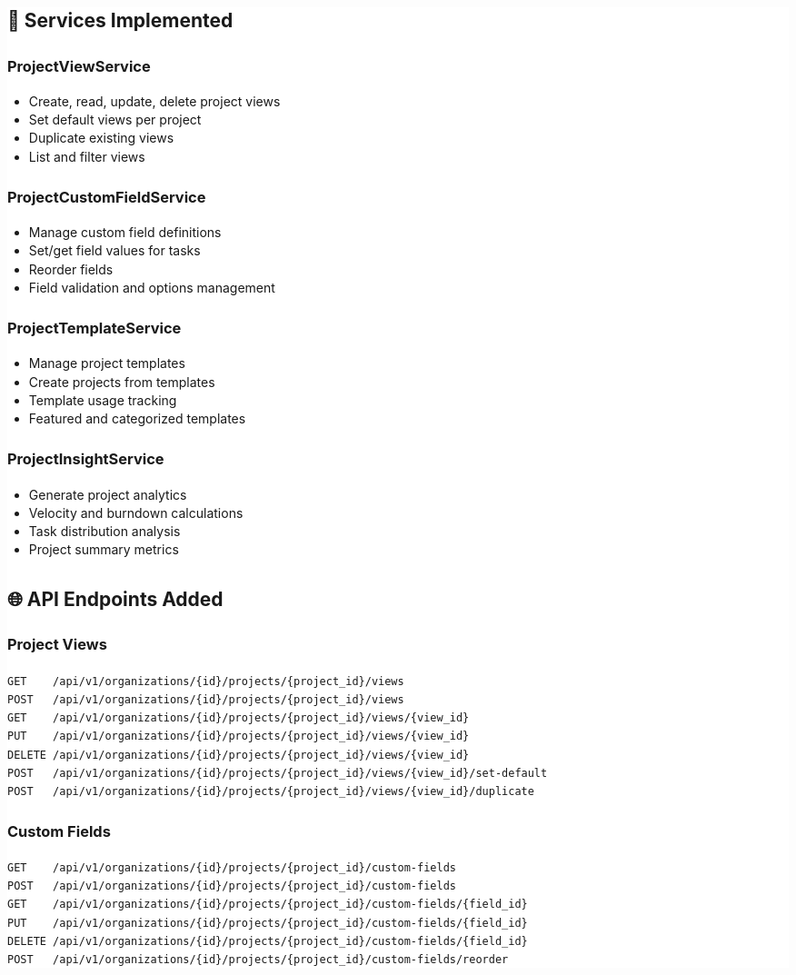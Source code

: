 ## 🔧 Services Implemented

### ProjectViewService
- Create, read, update, delete project views
- Set default views per project
- Duplicate existing views
- List and filter views

### ProjectCustomFieldService
- Manage custom field definitions
- Set/get field values for tasks
- Reorder fields
- Field validation and options management

### ProjectTemplateService
- Manage project templates
- Create projects from templates
- Template usage tracking
- Featured and categorized templates

### ProjectInsightService
- Generate project analytics
- Velocity and burndown calculations
- Task distribution analysis
- Project summary metrics

## 🌐 API Endpoints Added

### Project Views
```
GET    /api/v1/organizations/{id}/projects/{project_id}/views
POST   /api/v1/organizations/{id}/projects/{project_id}/views
GET    /api/v1/organizations/{id}/projects/{project_id}/views/{view_id}
PUT    /api/v1/organizations/{id}/projects/{project_id}/views/{view_id}
DELETE /api/v1/organizations/{id}/projects/{project_id}/views/{view_id}
POST   /api/v1/organizations/{id}/projects/{project_id}/views/{view_id}/set-default
POST   /api/v1/organizations/{id}/projects/{project_id}/views/{view_id}/duplicate
```

### Custom Fields
```
GET    /api/v1/organizations/{id}/projects/{project_id}/custom-fields
POST   /api/v1/organizations/{id}/projects/{project_id}/custom-fields
GET    /api/v1/organizations/{id}/projects/{project_id}/custom-fields/{field_id}
PUT    /api/v1/organizations/{id}/projects/{project_id}/custom-fields/{field_id}
DELETE /api/v1/organizations/{id}/projects/{project_id}/custom-fields/{field_id}
POST   /api/v1/organizations/{id}/projects/{project_id}/custom-fields/reorder
```
